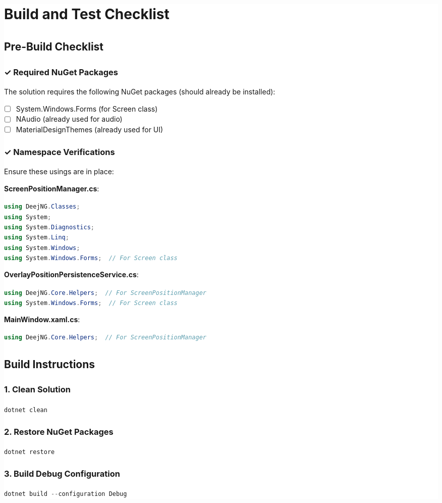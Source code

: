 # Build and Test Checklist

## Pre-Build Checklist

### ✓ Required NuGet Packages
The solution requires the following NuGet packages (should already be installed):
- [ ] System.Windows.Forms (for Screen class)
- [ ] NAudio (already used for audio)
- [ ] MaterialDesignThemes (already used for UI)

### ✓ Namespace Verifications

Ensure these usings are in place:

**ScreenPositionManager.cs**:
```csharp
using DeejNG.Classes;
using System;
using System.Diagnostics;
using System.Linq;
using System.Windows;
using System.Windows.Forms;  // For Screen class
```

**OverlayPositionPersistenceService.cs**:
```csharp
using DeejNG.Core.Helpers;  // For ScreenPositionManager
using System.Windows.Forms;  // For Screen class
```

**MainWindow.xaml.cs**:
```csharp
using DeejNG.Core.Helpers;  // For ScreenPositionManager
```

## Build Instructions

### 1. Clean Solution
```powershell
dotnet clean
```

### 2. Restore NuGet Packages
```powershell
dotnet restore
```

### 3. Build Debug Configuration
```powershell
dotnet build --configuration Debug
```
